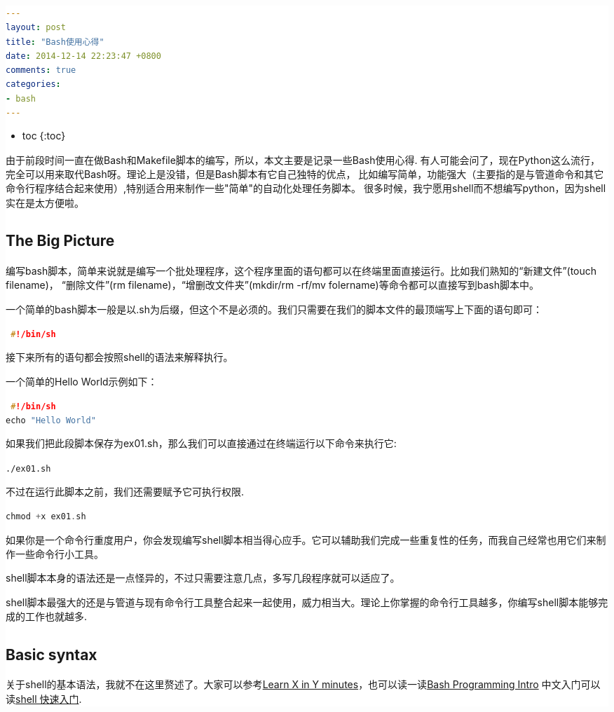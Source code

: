 ```yaml
---
layout: post
title: "Bash使用心得"
date: 2014-12-14 22:23:47 +0800
comments: true
categories: 
- bash
---
```


* toc
{:toc}


由于前段时间一直在做Bash和Makefile脚本的编写，所以，本文主要是记录一些Bash使用心得.
有人可能会问了，现在Python这么流行，完全可以用来取代Bash呀。理论上是没错，但是Bash脚本有它自己独特的优点，
比如编写简单，功能强大（主要指的是与管道命令和其它命令行程序结合起来使用）,特别适合用来制作一些"简单"的自动化处理任务脚本。
很多时候，我宁愿用shell而不想编写python，因为shell实在是太方便啦。



## The Big Picture
编写bash脚本，简单来说就是编写一个批处理程序，这个程序里面的语句都可以在终端里面直接运行。比如我们熟知的“新建文件”(touch filename)，
“删除文件”(rm filename)，“增删改文件夹”(mkdir/rm -rf/mv  folername)等命令都可以直接写到bash脚本中。

一个简单的bash脚本一般是以.sh为后缀，但这个不是必须的。我们只需要在我们的脚本文件的最顶端写上下面的语句即可：

```cpp
 #!/bin/sh
```
接下来所有的语句都会按照shell的语法来解释执行。

一个简单的Hello World示例如下：

```cpp
 #!/bin/sh
echo "Hello World"
```

如果我们把此段脚本保存为ex01.sh，那么我们可以直接通过在终端运行以下命令来执行它:

```
./ex01.sh
```

不过在运行此脚本之前，我们还需要赋予它可执行权限.

```cpp
chmod +x ex01.sh
```

如果你是一个命令行重度用户，你会发现编写shell脚本相当得心应手。它可以辅助我们完成一些重复性的任务，而我自己经常也用它们来制作一些命令行小工具。

shell脚本本身的语法还是一点怪异的，不过只需要注意几点，多写几段程序就可以适应了。

shell脚本最强大的还是与管道与现有命令行工具整合起来一起使用，威力相当大。理论上你掌握的命令行工具越多，你编写shell脚本能够完成的工作也就越多.

## Basic syntax
关于shell的基本语法，我就不在这里赘述了。大家可以参考[Learn X in Y minutes](http://learnxinyminutes.com/docs/bash/)，也可以读一读[Bash Programming Intro](http://tldp.org/HOWTO/Bash-Prog-Intro-HOWTO.html#toc1)
中文入门可以读[shell 快速入门](https://laoyur.com/?p=638).
